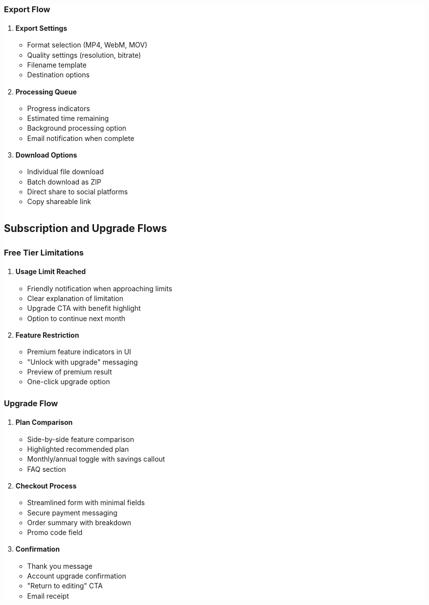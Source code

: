 ### Export Flow
1. **Export Settings**
   - Format selection (MP4, WebM, MOV)
   - Quality settings (resolution, bitrate)
   - Filename template
   - Destination options

2. **Processing Queue**
   - Progress indicators
   - Estimated time remaining
   - Background processing option
   - Email notification when complete

3. **Download Options**
   - Individual file download
   - Batch download as ZIP
   - Direct share to social platforms
   - Copy shareable link

## Subscription and Upgrade Flows

### Free Tier Limitations
1. **Usage Limit Reached**
   - Friendly notification when approaching limits
   - Clear explanation of limitation
   - Upgrade CTA with benefit highlight
   - Option to continue next month

2. **Feature Restriction**
   - Premium feature indicators in UI
   - "Unlock with upgrade" messaging
   - Preview of premium result
   - One-click upgrade option

### Upgrade Flow
1. **Plan Comparison**
   - Side-by-side feature comparison
   - Highlighted recommended plan
   - Monthly/annual toggle with savings callout
   - FAQ section

2. **Checkout Process**
   - Streamlined form with minimal fields
   - Secure payment messaging
   - Order summary with breakdown
   - Promo code field

3. **Confirmation**
   - Thank you message
   - Account upgrade confirmation
   - "Return to editing" CTA
   - Email receipt
